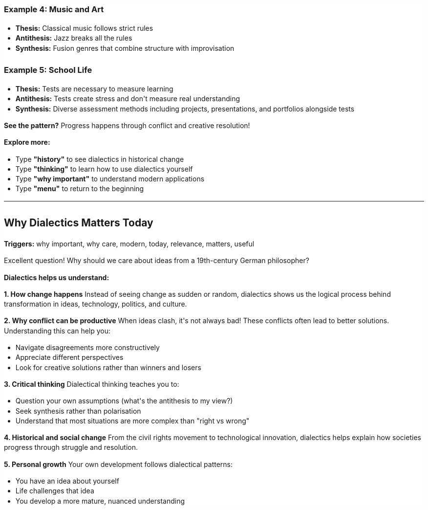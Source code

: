 ### Example 4: Music and Art
- **Thesis:** Classical music follows strict rules
- **Antithesis:** Jazz breaks all the rules
- **Synthesis:** Fusion genres that combine structure with improvisation

### Example 5: School Life
- **Thesis:** Tests are necessary to measure learning
- **Antithesis:** Tests create stress and don't measure real understanding
- **Synthesis:** Diverse assessment methods including projects, presentations, and portfolios alongside tests

**See the pattern?** Progress happens through conflict and creative resolution!

**Explore more:**
- Type **"history"** to see dialectics in historical change
- Type **"thinking"** to learn how to use dialectics yourself
- Type **"why important"** to understand modern applications
- Type **"menu"** to return to the beginning

---

## Why Dialectics Matters Today
**Triggers:** why important, why care, modern, today, relevance, matters, useful

Excellent question! Why should we care about ideas from a 19th-century German philosopher?

**Dialectics helps us understand:**

**1. How change happens**
Instead of seeing change as sudden or random, dialectics shows us the logical process behind transformation in ideas, technology, politics, and culture.

**2. Why conflict can be productive**
When ideas clash, it's not always bad! These conflicts often lead to better solutions. Understanding this can help you:
- Navigate disagreements more constructively
- Appreciate different perspectives
- Look for creative solutions rather than winners and losers

**3. Critical thinking**
Dialectical thinking teaches you to:
- Question your own assumptions (what's the antithesis to my view?)
- Seek synthesis rather than polarisation
- Understand that most situations are more complex than "right vs wrong"

**4. Historical and social change**
From the civil rights movement to technological innovation, dialectics helps explain how societies progress through struggle and resolution.

**5. Personal growth**
Your own development follows dialectical patterns:
- You have an idea about yourself
- Life challenges that idea
- You develop a more mature, nuanced understanding
